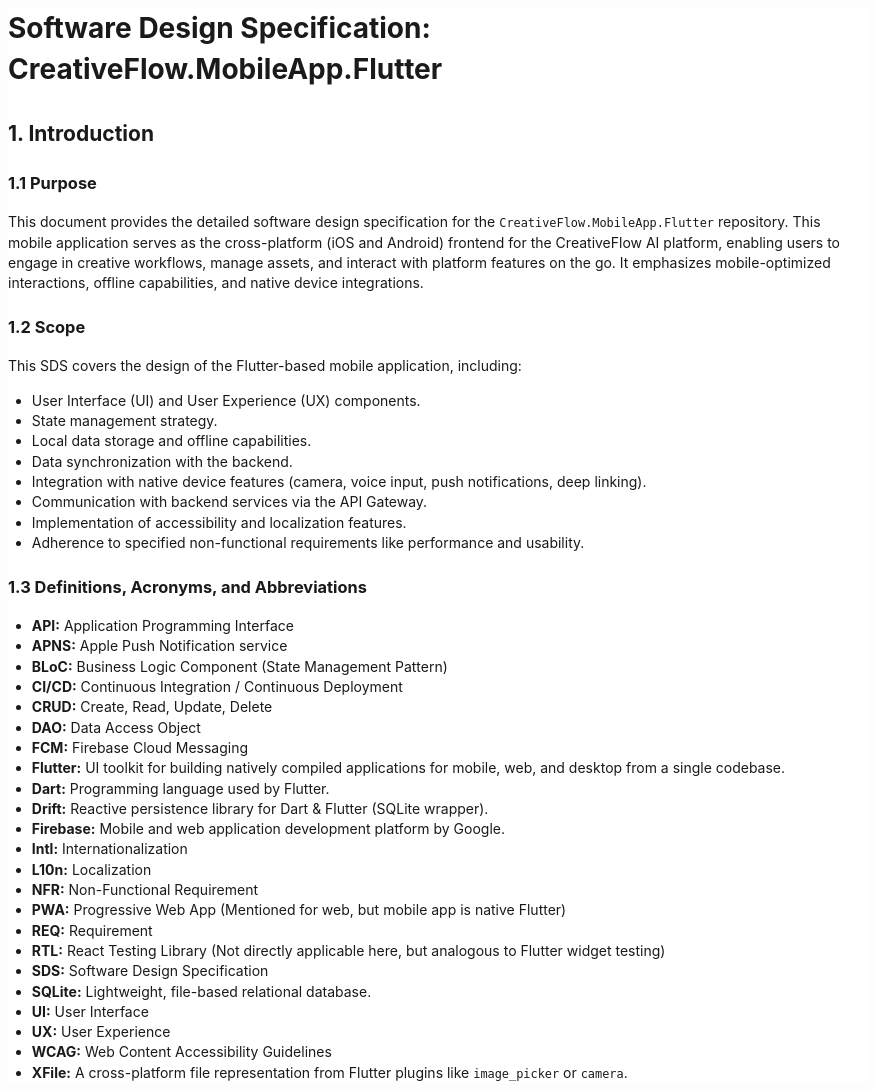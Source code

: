 # Software Design Specification: CreativeFlow.MobileApp.Flutter

## 1. Introduction

### 1.1 Purpose
This document provides the detailed software design specification for the `CreativeFlow.MobileApp.Flutter` repository. This mobile application serves as the cross-platform (iOS and Android) frontend for the CreativeFlow AI platform, enabling users to engage in creative workflows, manage assets, and interact with platform features on the go. It emphasizes mobile-optimized interactions, offline capabilities, and native device integrations.

### 1.2 Scope
This SDS covers the design of the Flutter-based mobile application, including:
*   User Interface (UI) and User Experience (UX) components.
*   State management strategy.
*   Local data storage and offline capabilities.
*   Data synchronization with the backend.
*   Integration with native device features (camera, voice input, push notifications, deep linking).
*   Communication with backend services via the API Gateway.
*   Implementation of accessibility and localization features.
*   Adherence to specified non-functional requirements like performance and usability.

### 1.3 Definitions, Acronyms, and Abbreviations
*   **API:** Application Programming Interface
*   **APNS:** Apple Push Notification service
*   **BLoC:** Business Logic Component (State Management Pattern)
*   **CI/CD:** Continuous Integration / Continuous Deployment
*   **CRUD:** Create, Read, Update, Delete
*   **DAO:** Data Access Object
*   **FCM:** Firebase Cloud Messaging
*   **Flutter:** UI toolkit for building natively compiled applications for mobile, web, and desktop from a single codebase.
*   **Dart:** Programming language used by Flutter.
*   **Drift:** Reactive persistence library for Dart & Flutter (SQLite wrapper).
*   **Firebase:** Mobile and web application development platform by Google.
*   **Intl:** Internationalization
*   **L10n:** Localization
*   **NFR:** Non-Functional Requirement
*   **PWA:** Progressive Web App (Mentioned for web, but mobile app is native Flutter)
*   **REQ:** Requirement
*   **RTL:** React Testing Library (Not directly applicable here, but analogous to Flutter widget testing)
*   **SDS:** Software Design Specification
*   **SQLite:** Lightweight, file-based relational database.
*   **UI:** User Interface
*   **UX:** User Experience
*   **WCAG:** Web Content Accessibility Guidelines
*   **XFile:** A cross-platform file representation from Flutter plugins like `image_picker` or `camera`.
